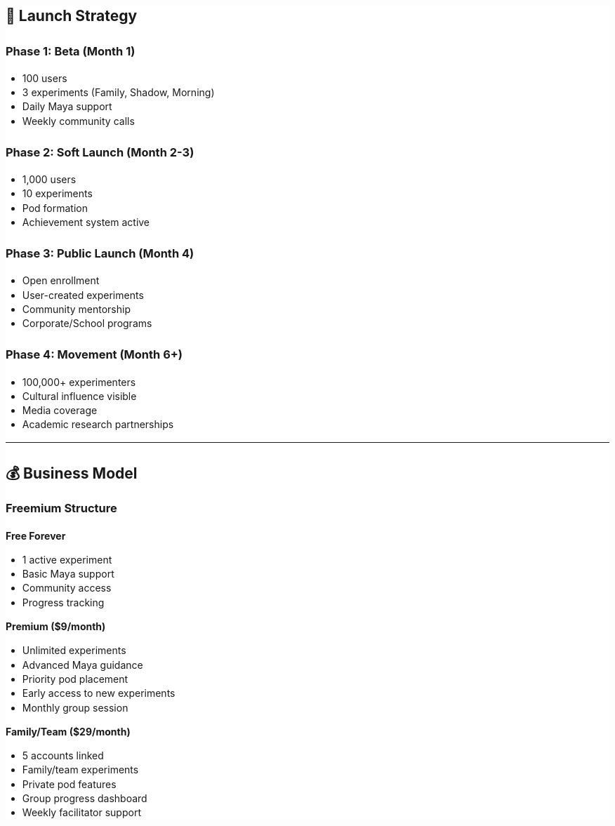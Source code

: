 
## 🚀 Launch Strategy

### Phase 1: Beta (Month 1)
- 100 users
- 3 experiments (Family, Shadow, Morning)
- Daily Maya support
- Weekly community calls

### Phase 2: Soft Launch (Month 2-3)
- 1,000 users
- 10 experiments
- Pod formation
- Achievement system active

### Phase 3: Public Launch (Month 4)
- Open enrollment
- User-created experiments
- Community mentorship
- Corporate/School programs

### Phase 4: Movement (Month 6+)
- 100,000+ experimenters
- Cultural influence visible
- Media coverage
- Academic research partnerships

---

## 💰 Business Model

### Freemium Structure
**Free Forever**
- 1 active experiment
- Basic Maya support
- Community access
- Progress tracking

**Premium ($9/month)**
- Unlimited experiments
- Advanced Maya guidance
- Priority pod placement
- Early access to new experiments
- Monthly group session

**Family/Team ($29/month)**
- 5 accounts linked
- Family/team experiments
- Private pod features
- Group progress dashboard
- Weekly facilitator support
